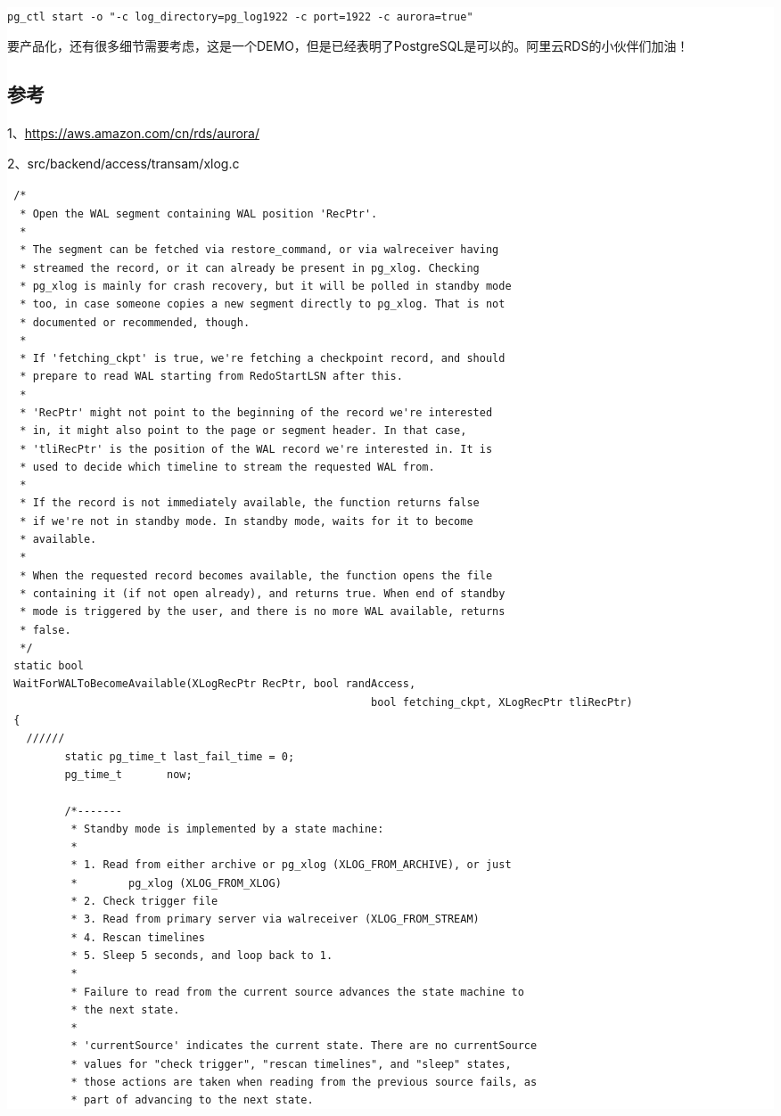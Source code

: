 ```    
pg_ctl start -o "-c log_directory=pg_log1922 -c port=1922 -c aurora=true"    
```    
    
要产品化，还有很多细节需要考虑，这是一个DEMO，但是已经表明了PostgreSQL是可以的。阿里云RDS的小伙伴们加油！    
    
## 参考    
    
1、https://aws.amazon.com/cn/rds/aurora/    
    
2、src/backend/access/transam/xlog.c    
    
```    
 /*    
  * Open the WAL segment containing WAL position 'RecPtr'.    
  *    
  * The segment can be fetched via restore_command, or via walreceiver having    
  * streamed the record, or it can already be present in pg_xlog. Checking    
  * pg_xlog is mainly for crash recovery, but it will be polled in standby mode    
  * too, in case someone copies a new segment directly to pg_xlog. That is not    
  * documented or recommended, though.    
  *    
  * If 'fetching_ckpt' is true, we're fetching a checkpoint record, and should    
  * prepare to read WAL starting from RedoStartLSN after this.    
  *    
  * 'RecPtr' might not point to the beginning of the record we're interested    
  * in, it might also point to the page or segment header. In that case,    
  * 'tliRecPtr' is the position of the WAL record we're interested in. It is    
  * used to decide which timeline to stream the requested WAL from.    
  *    
  * If the record is not immediately available, the function returns false    
  * if we're not in standby mode. In standby mode, waits for it to become    
  * available.    
  *    
  * When the requested record becomes available, the function opens the file    
  * containing it (if not open already), and returns true. When end of standby    
  * mode is triggered by the user, and there is no more WAL available, returns    
  * false.    
  */    
 static bool    
 WaitForWALToBecomeAvailable(XLogRecPtr RecPtr, bool randAccess,    
                                                         bool fetching_ckpt, XLogRecPtr tliRecPtr)    
 {    
   //////    
         static pg_time_t last_fail_time = 0;    
         pg_time_t       now;    
    
         /*-------    
          * Standby mode is implemented by a state machine:    
          *    
          * 1. Read from either archive or pg_xlog (XLOG_FROM_ARCHIVE), or just    
          *        pg_xlog (XLOG_FROM_XLOG)    
          * 2. Check trigger file    
          * 3. Read from primary server via walreceiver (XLOG_FROM_STREAM)    
          * 4. Rescan timelines    
          * 5. Sleep 5 seconds, and loop back to 1.    
          *    
          * Failure to read from the current source advances the state machine to    
          * the next state.    
          *    
          * 'currentSource' indicates the current state. There are no currentSource    
          * values for "check trigger", "rescan timelines", and "sleep" states,    
          * those actions are taken when reading from the previous source fails, as    
          * part of advancing to the next state.    
```